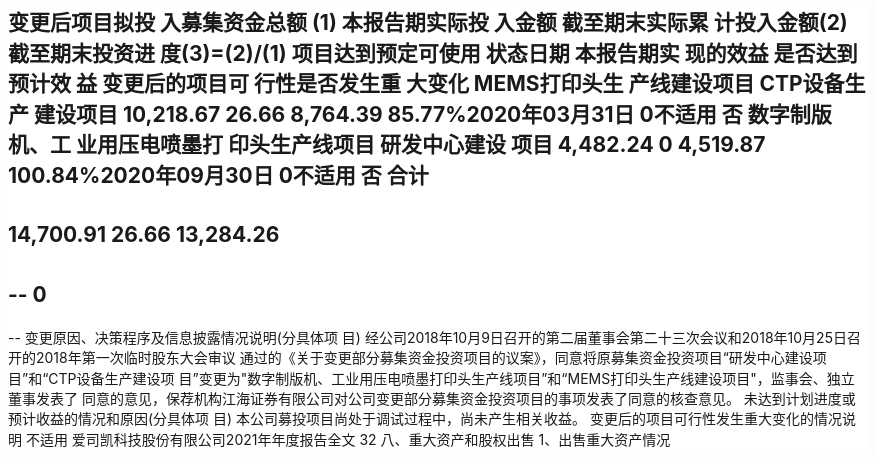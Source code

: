 变更后项目拟投
入募集资金总额
(1)
本报告期实际投
入金额
截至期末实际累
计投入金额(2)
截至期末投资进
度(3)=(2)/(1)
项目达到预定可使用
状态日期
本报告期实
现的效益
是否达到预计效
益
变更后的项目可
行性是否发生重
大变化
MEMS打印头生
产线建设项目
CTP设备生产
建设项目
10,218.67
26.66
8,764.39
85.77%2020年03月31日
0不适用
否
数字制版机、工
业用压电喷墨打
印头生产线项目
研发中心建设
项目
4,482.24
0
4,519.87
100.84%2020年09月30日
0不适用
否
合计
--
14,700.91
26.66
13,284.26
--
--
0
--
--
变更原因、决策程序及信息披露情况说明(分具体项
目)
经公司2018年10月9日召开的第二届董事会第二十三次会议和2018年10月25日召开的2018年第一次临时股东大会审议
通过的《关于变更部分募集资金投资项目的议案》，同意将原募集资金投资项目“研发中心建设项目”和“CTP设备生产建设项
目”变更为"数字制版机、工业用压电喷墨打印头生产线项目”和“MEMS打印头生产线建设项目"，监事会、独立董事发表了
同意的意见，保荐机构江海证券有限公司对公司变更部分募集资金投资项目的事项发表了同意的核查意见。
未达到计划进度或预计收益的情况和原因(分具体项
目)
本公司募投项目尚处于调试过程中，尚未产生相关收益。
变更后的项目可行性发生重大变化的情况说明
不适用
爱司凯科技股份有限公司2021年年度报告全文
32
八、重大资产和股权出售
1、出售重大资产情况